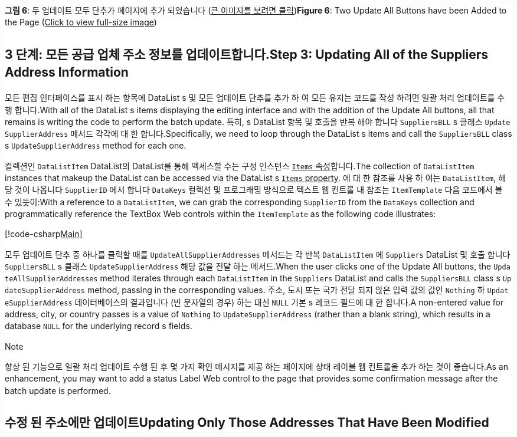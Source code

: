 <span data-ttu-id="dceda-159">**그림 6**: 두 업데이트 모두 단추가 페이지에 추가 되었습니다 ([큰 이미지를 보려면 클릭](performing-batch-updates-cs/_static/image18.png))</span><span class="sxs-lookup"><span data-stu-id="dceda-159">**Figure 6**: Two Update All Buttons have been Added to the Page ([Click to view full-size image](performing-batch-updates-cs/_static/image18.png))</span></span>


## <a name="step-3-updating-all-of-the-suppliers-address-information"></a><span data-ttu-id="dceda-160">3 단계: 모든 공급 업체 주소 정보를 업데이트합니다.</span><span class="sxs-lookup"><span data-stu-id="dceda-160">Step 3: Updating All of the Suppliers Address Information</span></span>

<span data-ttu-id="dceda-161">모든 편집 인터페이스를 표시 하는 항목에 DataList s 및 모든 업데이트 단추를 추가 하 여 모든 유지는 코드를 작성 하려면 일괄 처리 업데이트를 수행 합니다.</span><span class="sxs-lookup"><span data-stu-id="dceda-161">With all of the DataList s items displaying the editing interface and with the addition of the Update All buttons, all that remains is writing the code to perform the batch update.</span></span> <span data-ttu-id="dceda-162">특히, s DataList 항목 및 호출을 반복 해야 합니다 `SuppliersBLL` s 클래스 `UpdateSupplierAddress` 메서드 각각에 대 한 합니다.</span><span class="sxs-lookup"><span data-stu-id="dceda-162">Specifically, we need to loop through the DataList s items and call the `SuppliersBLL` class s `UpdateSupplierAddress` method for each one.</span></span>

<span data-ttu-id="dceda-163">컬렉션인 `DataListItem` DataList의 DataList를 통해 액세스할 수는 구성 인스턴스 [ `Items` 속성](https://msdn.microsoft.com/library/system.web.ui.webcontrols.datalist.items.aspx)합니다.</span><span class="sxs-lookup"><span data-stu-id="dceda-163">The collection of `DataListItem` instances that makeup the DataList can be accessed via the DataList s [`Items` property](https://msdn.microsoft.com/library/system.web.ui.webcontrols.datalist.items.aspx).</span></span> <span data-ttu-id="dceda-164">에 대 한 참조를 사용 하 여는 `DataListItem`, 해당 것이 나옵니다 `SupplierID` 에서 합니다 `DataKeys` 컬렉션 및 프로그래밍 방식으로 텍스트 웹 컨트롤 내 참조는 `ItemTemplate` 다음 코드에서 볼 수 있듯이:</span><span class="sxs-lookup"><span data-stu-id="dceda-164">With a reference to a `DataListItem`, we can grab the corresponding `SupplierID` from the `DataKeys` collection and programmatically reference the TextBox Web controls within the `ItemTemplate` as the following code illustrates:</span></span>


[!code-csharp[Main](performing-batch-updates-cs/samples/sample4.cs)]

<span data-ttu-id="dceda-165">모두 업데이트 단추 중 하나를 클릭할 때를 `UpdateAllSupplierAddresses` 메서드는 각 반복 `DataListItem` 에 `Suppliers` DataList 및 호출 합니다 `SuppliersBLL` s 클래스 `UpdateSupplierAddress` 해당 값을 전달 하는 메서드.</span><span class="sxs-lookup"><span data-stu-id="dceda-165">When the user clicks one of the Update All buttons, the `UpdateAllSupplierAddresses` method iterates through each `DataListItem` in the `Suppliers` DataList and calls the `SuppliersBLL` class s `UpdateSupplierAddress` method, passing in the corresponding values.</span></span> <span data-ttu-id="dceda-166">주소, 도시 또는 국가 전달 되지 않은 입력 값의 값인 `Nothing` 하 `UpdateSupplierAddress` 데이터베이스의 결과입니다 (빈 문자열의 경우) 하는 대신 `NULL` 기본 s 레코드 필드에 대 한 합니다.</span><span class="sxs-lookup"><span data-stu-id="dceda-166">A non-entered value for address, city, or country passes is a value of `Nothing` to `UpdateSupplierAddress` (rather than a blank string), which results in a database `NULL` for the underlying record s fields.</span></span>

> [!NOTE]
> <span data-ttu-id="dceda-167">향상 된 기능으로 일괄 처리 업데이트 수행 된 후 몇 가지 확인 메시지를 제공 하는 페이지에 상태 레이블 웹 컨트롤을 추가 하는 것이 좋습니다.</span><span class="sxs-lookup"><span data-stu-id="dceda-167">As an enhancement, you may want to add a status Label Web control to the page that provides some confirmation message after the batch update is performed.</span></span>


## <a name="updating-only-those-addresses-that-have-been-modified"></a><span data-ttu-id="dceda-168">수정 된 주소에만 업데이트</span><span class="sxs-lookup"><span data-stu-id="dceda-168">Updating Only Those Addresses That Have Been Modified</span></span>
